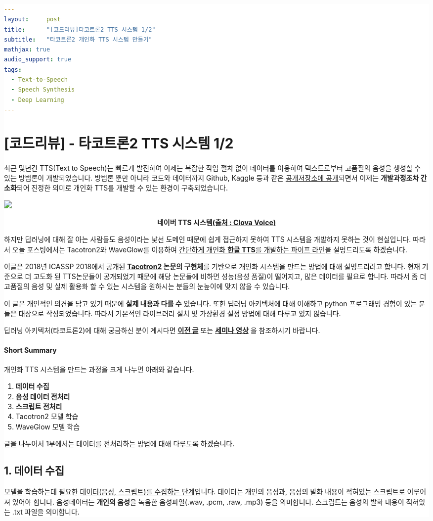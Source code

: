 ```yaml
---
layout:     post
title:      "[코드리뷰]타코트론2 TTS 시스템 1/2"
subtitle:   "타코트론2 개인화 TTS 시스템 만들기"
mathjax: true
audio_support: true
tags:
  - Text-to-Speech
  - Speech Synthesis
  - Deep Learning
---
```


# [코드리뷰] - 타코트론2 TTS 시스템 1/2

최근 몇년간 TTS(Text to Speech)는 빠르게 발전하여 이제는 복잡한 작업 절차 없이 데이터를 이용하여 텍스트로부터 고품질의 음성을 생성할 수 있는 방법론이 개발되었습니다.
방법론 뿐만 아니라 코드와 데이터까지 Github, Kaggle 등과 같은 <u>공개저장소에 공개</u>되면서 이제는 **개발과정조차 간소화**되어 진정한 의미로 개인화 TTS를 개발할 수 있는 환경이 구축되었습니다.

![](/img/in-post/2021/2021-04-01/clova_voice_example.gif)
<center><b>네이버 TTS 시스템<a href="https://clova.ai/voice">(출처 : Clova Voice)</a></b></center>

하지만 딥러닝에 대해 잘 아는 사람들도 음성이라는 낯선 도메인 때문에 쉽게 접근하지 못하여 TTS 시스템을 개발하지 못하는 것이 현실입니다.
따라서 오늘 포스팅에서는 Tacotron2와 WaveGlow를 이용하여 <u>간단하게 개인화 <b>한글 TTS</b>를 개발하는 파이프 라인</u>을 설명드리도록 하겠습니다.

이글은 2018년 ICASSP 2018에서 공개된 **[Tacotron2](https://arxiv.org/abs/1712.05884v2) 논문의 구현체**를 기반으로 개인화 시스템을 만드는 방법에 대해 설명드리려고 합니다.
현재 기준으로 더 고도화 된 TTS논문들이 공개되었기 때문에 해당 논문들에 비하면 성능(음성 품질)이 떨어지고, 많은 데이터를 필요로 합니다.
따라서 좀 더 고품질의 음성 및 실제 활용화 할 수 있는 시스템을 원하시는 분들의 눈높이에 맞지 않을 수 있습니다.

이 글은 개인적인 의견을 담고 있기 때문에 **실제 내용과 다를 수** 있습니다.
또한 딥러닝 아키텍처에 대해 이해하고 python 프로그래밍 경험이 있는 분들은 대상으로 작성되었습니다.
따라서 기본적인 라이브러리 설치 및 가상환경 설정 방법에 대해 다루고 있지 않습니다.

딥러닝 아키텍처(타코트론2)에 대해 궁금하신 분이 계시다면 [**이전 글**](/2020/10/08/paper-review/) 또는 [**세미나 영상**](https://www.youtube.com/watch?v=BmD8OA9FGR0&list=PLetSlH8YjIfWk_PBAXKWqQM4pqzMMENrb&index=8) 을 참조하시기 바랍니다.

#### Short Summary
개인화 TTS 시스템을 만드는 과정을 크게 나누면 아래와 같습니다.

1. **데이터 수집**
2. **음성 데이터 전처리**
3. **스크립트 전처리**
4. Tacotron2 모델 학습
5. WaveGlow 모델 학습

글을 나누어서 1부에서는 데이터를 전처리하는 방법에 대해 다루도록 하겠습니다.

## 1. 데이터 수집
모델을 학습하는데 필요한 <u>데이터(음성, 스크립트)를 수집하는 단계</u>입니다.
데이터는 개인의 음성과, 음성의 발화 내용이 적혀있는 스크립트로 이루어져 있어야 합니다.
음성데이터는 **개인의 음성**을 녹음한 음성파일(.wav, .pcm, .raw, .mp3) 등을 의미합니다.
스크립트는 음성의 발화 내용이 적혀있는 .txt 파일을 의미합니다.
